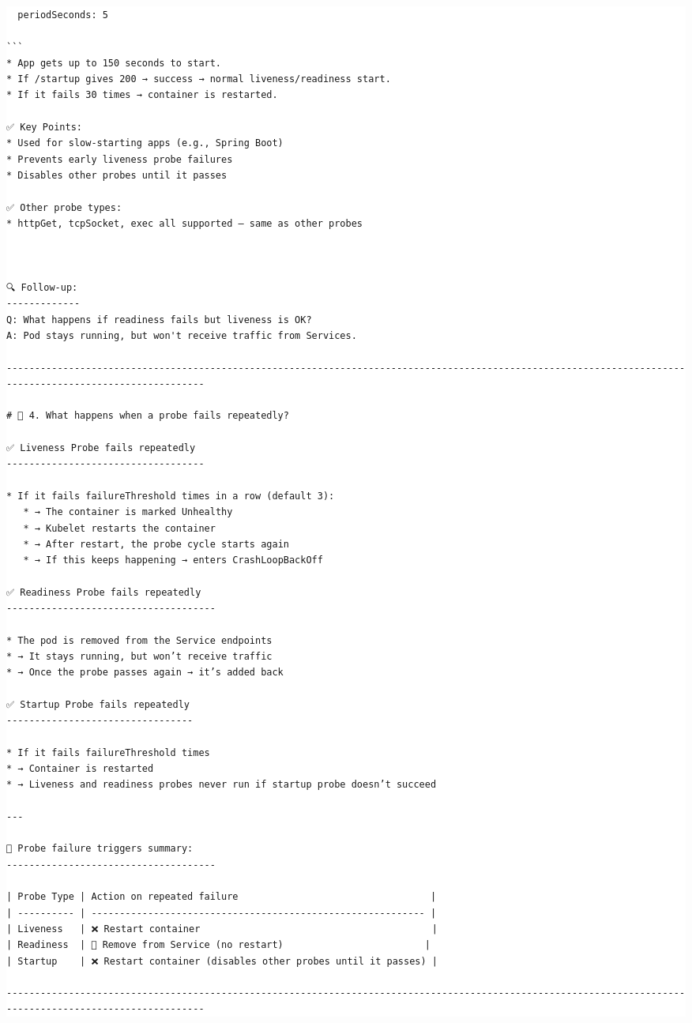 ``````
  periodSeconds: 5

```
* App gets up to 150 seconds to start.
* If /startup gives 200 → success → normal liveness/readiness start.
* If it fails 30 times → container is restarted.

✅ Key Points:
* Used for slow-starting apps (e.g., Spring Boot)
* Prevents early liveness probe failures
* Disables other probes until it passes

✅ Other probe types:
* httpGet, tcpSocket, exec all supported — same as other probes



🔍 Follow-up:
-------------
Q: What happens if readiness fails but liveness is OK?
A: Pod stays running, but won't receive traffic from Services.

-----------------------------------------------------------------------------------------------------------------------------------------------------------

# 🧨 4. What happens when a probe fails repeatedly?

✅ Liveness Probe fails repeatedly
-----------------------------------

* If it fails failureThreshold times in a row (default 3):
   * → The container is marked Unhealthy
   * → Kubelet restarts the container
   * → After restart, the probe cycle starts again
   * → If this keeps happening → enters CrashLoopBackOff

✅ Readiness Probe fails repeatedly
-------------------------------------

* The pod is removed from the Service endpoints
* → It stays running, but won’t receive traffic
* → Once the probe passes again → it’s added back

✅ Startup Probe fails repeatedly
---------------------------------

* If it fails failureThreshold times
* → Container is restarted
* → Liveness and readiness probes never run if startup probe doesn’t succeed

---

🔁 Probe failure triggers summary:
-------------------------------------

| Probe Type | Action on repeated failure                                  |
| ---------- | ----------------------------------------------------------- |
| Liveness   | ❌ Restart container                                         |
| Readiness  | 🚫 Remove from Service (no restart)                         |
| Startup    | ❌ Restart container (disables other probes until it passes) |

-----------------------------------------------------------------------------------------------------------------------------------------------------------
``````